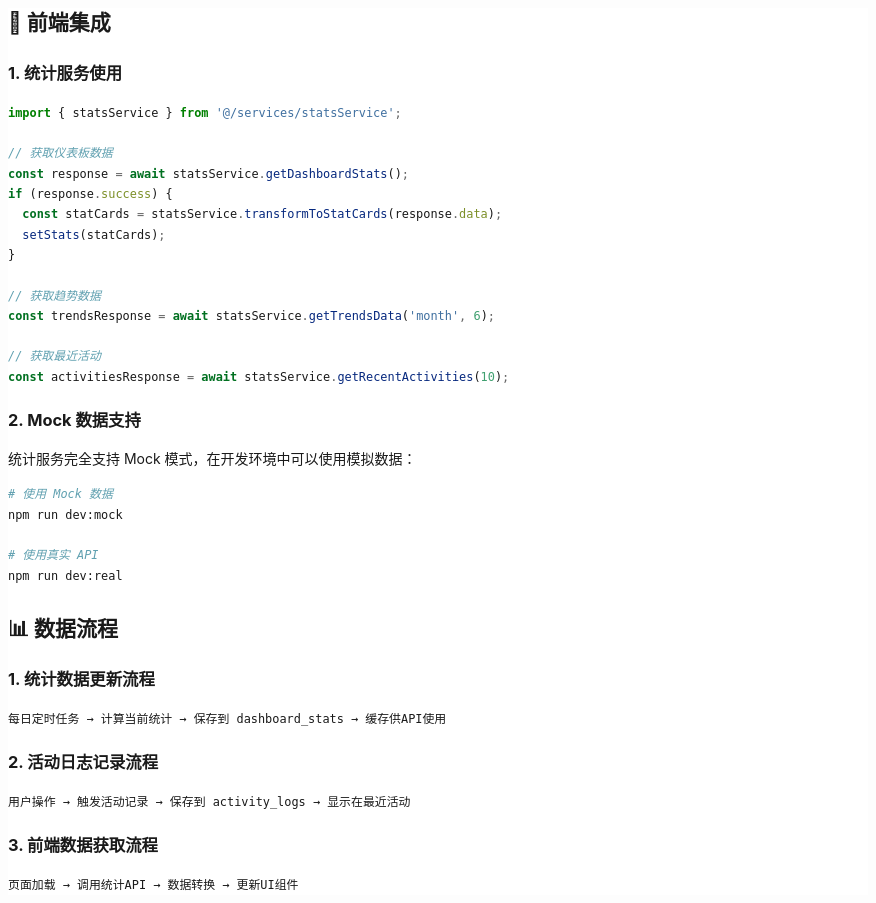 ## 🎨 前端集成

### 1. 统计服务使用

```typescript
import { statsService } from '@/services/statsService';

// 获取仪表板数据
const response = await statsService.getDashboardStats();
if (response.success) {
  const statCards = statsService.transformToStatCards(response.data);
  setStats(statCards);
}

// 获取趋势数据
const trendsResponse = await statsService.getTrendsData('month', 6);

// 获取最近活动
const activitiesResponse = await statsService.getRecentActivities(10);
```

### 2. Mock 数据支持

统计服务完全支持 Mock 模式，在开发环境中可以使用模拟数据：

```bash
# 使用 Mock 数据
npm run dev:mock

# 使用真实 API
npm run dev:real
```

## 📊 数据流程

### 1. 统计数据更新流程

```
每日定时任务 → 计算当前统计 → 保存到 dashboard_stats → 缓存供API使用
```

### 2. 活动日志记录流程

```
用户操作 → 触发活动记录 → 保存到 activity_logs → 显示在最近活动
```

### 3. 前端数据获取流程

```
页面加载 → 调用统计API → 数据转换 → 更新UI组件
```
